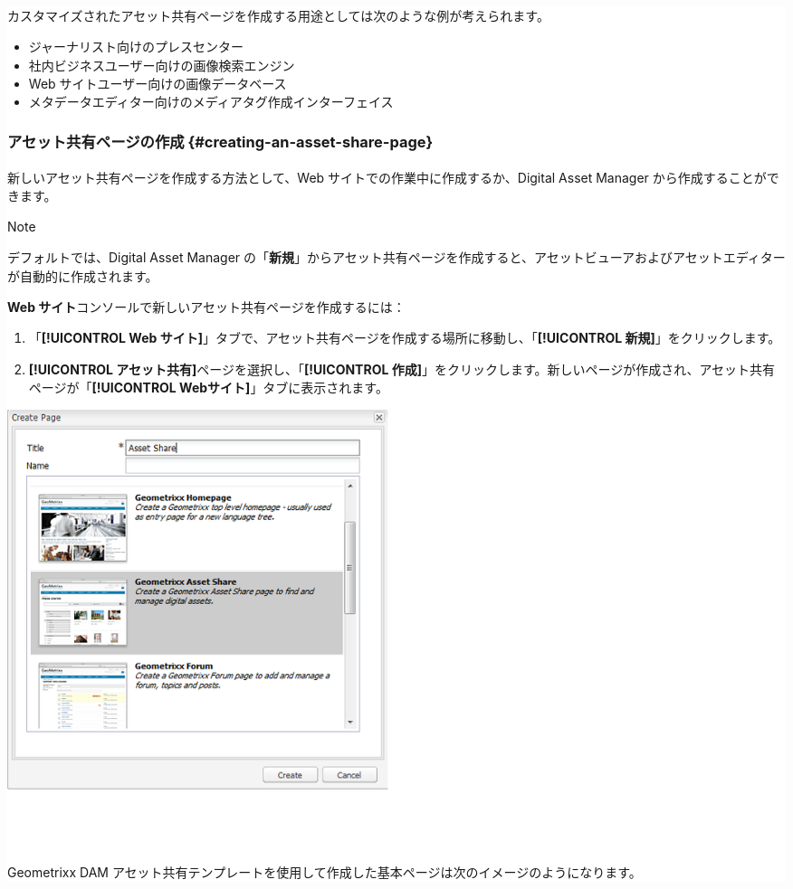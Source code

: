 カスタマイズされたアセット共有ページを作成する用途としては次のような例が考えられます。

* ジャーナリスト向けのプレスセンター
* 社内ビジネスユーザー向けの画像検索エンジン
* Web サイトユーザー向けの画像データベース
* メタデータエディター向けのメディアタグ作成インターフェイス

### アセット共有ページの作成 {#creating-an-asset-share-page}

新しいアセット共有ページを作成する方法として、Web サイトでの作業中に作成するか、Digital Asset Manager から作成することができます。

>[!NOTE]
>
>デフォルトでは、Digital Asset Manager の「**新規**」からアセット共有ページを作成すると、アセットビューアおよびアセットエディターが自動的に作成されます。

**Web サイト**&#x200B;コンソールで新しいアセット共有ページを作成するには：

1. 「**[!UICONTROL Web サイト]**」タブで、アセット共有ページを作成する場所に移動し、「**[!UICONTROL 新規]**」をクリックします。

1. **[!UICONTROL アセット共有]**&#x200B;ページを選択し、「**[!UICONTROL 作成]**」をクリックします。新しいページが作成され、アセット共有ページが「**[!UICONTROL Webサイト]**」タブに表示されます。

![dam8](assets/dam8.png)

Geometrixx DAM アセット共有テンプレートを使用して作成した基本ページは次のイメージのようになります。
